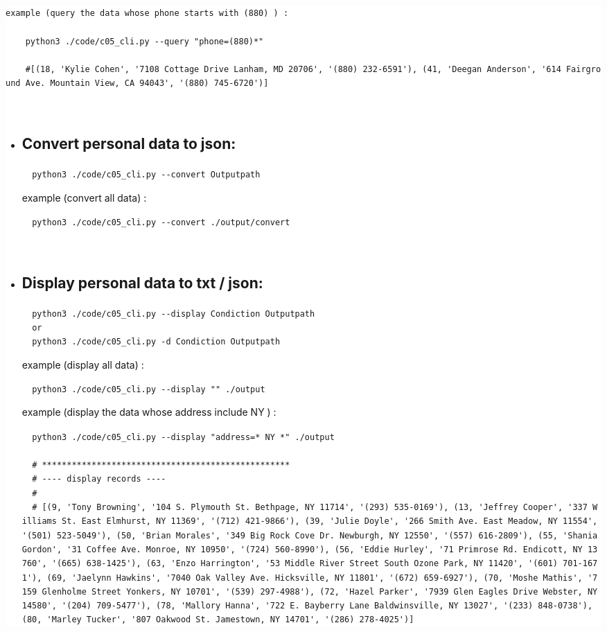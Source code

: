     example (query the data whose phone starts with (880) ) : 
  
        python3 ./code/c05_cli.py --query "phone=(880)*"
      
        #[(18, 'Kylie Cohen', '7108 Cottage Drive Lanham, MD 20706', '(880) 232-6591'), (41, 'Deegan Anderson', '614 Fairground Ave. Mountain View, CA 94043', '(880) 745-6720')]

&nbsp;&nbsp;

* ## Convert personal data to json:
  
        python3 ./code/c05_cli.py --convert Outputpath
  
    example (convert all data) : 
  
        python3 ./code/c05_cli.py --convert ./output/convert

&nbsp;&nbsp;

* ## Display personal data to txt / json:
  
        python3 ./code/c05_cli.py --display Condiction Outputpath
        or 
        python3 ./code/c05_cli.py -d Condiction Outputpath
  
    example (display all data) : 
  
        python3 ./code/c05_cli.py --display "" ./output
  
    example (display the data whose address include NY ) : 
  
        python3 ./code/c05_cli.py --display "address=* NY *" ./output
      
        # **************************************************
        # ---- display records ----
        #
        # [(9, 'Tony Browning', '104 S. Plymouth St. Bethpage, NY 11714', '(293) 535-0169'), (13, 'Jeffrey Cooper', '337 Williams St. East Elmhurst, NY 11369', '(712) 421-9866'), (39, 'Julie Doyle', '266 Smith Ave. East Meadow, NY 11554', '(501) 523-5049'), (50, 'Brian Morales', '349 Big Rock Cove Dr. Newburgh, NY 12550', '(557) 616-2809'), (55, 'Shania Gordon', '31 Coffee Ave. Monroe, NY 10950', '(724) 560-8990'), (56, 'Eddie Hurley', '71 Primrose Rd. Endicott, NY 13760', '(665) 638-1425'), (63, 'Enzo Harrington', '53 Middle River Street South Ozone Park, NY 11420', '(601) 701-1671'), (69, 'Jaelynn Hawkins', '7040 Oak Valley Ave. Hicksville, NY 11801', '(672) 659-6927'), (70, 'Moshe Mathis', '7159 Glenholme Street Yonkers, NY 10701', '(539) 297-4988'), (72, 'Hazel Parker', '7939 Glen Eagles Drive Webster, NY 14580', '(204) 709-5477'), (78, 'Mallory Hanna', '722 E. Bayberry Lane Baldwinsville, NY 13027', '(233) 848-0738'), (80, 'Marley Tucker', '807 Oakwood St. Jamestown, NY 14701', '(286) 278-4025')]
  
